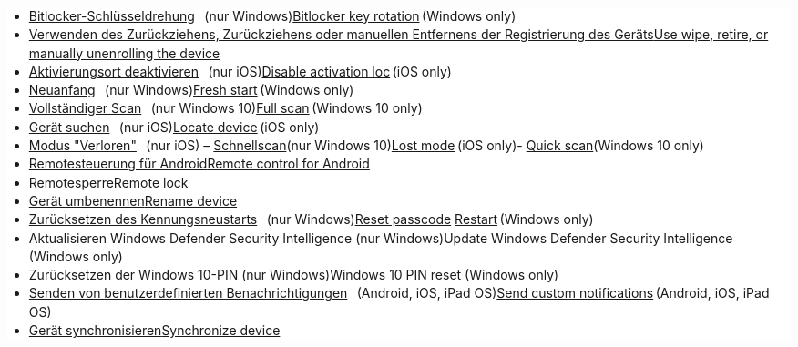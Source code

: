 -  <span data-ttu-id="8cda5-235">[Bitlocker-Schlüsseldrehung](https://docs.microsoft.com/mem/intune/protect/encrypt-devices#rotate-bitlocker-recovery-keys)   (nur Windows)</span><span class="sxs-lookup"><span data-stu-id="8cda5-235">[Bitlocker key rotation](https://docs.microsoft.com/mem/intune/protect/encrypt-devices#rotate-bitlocker-recovery-keys) (Windows only)</span></span>
-  [<span data-ttu-id="8cda5-236">Verwenden des Zurückziehens, Zurückziehens oder manuellen Entfernens der Registrierung des Geräts</span><span class="sxs-lookup"><span data-stu-id="8cda5-236">Use wipe, retire, or manually unenrolling the device</span></span>](https://docs.microsoft.com/mem/intune/remote-actions/devices-wipe#delete-devices-from-the-intune-portal)
-  <span data-ttu-id="8cda5-237">[Aktivierungsort deaktivieren](https://docs.microsoft.com/mem/intune/remote-actions/device-activation-lock-disable)   (nur iOS)</span><span class="sxs-lookup"><span data-stu-id="8cda5-237">[Disable activation loc](https://docs.microsoft.com/mem/intune/remote-actions/device-activation-lock-disable) (iOS only)</span></span>
-  <span data-ttu-id="8cda5-238">[Neuanfang](https://docs.microsoft.com/mem/intune/remote-actions/device-fresh-start)   (nur Windows)</span><span class="sxs-lookup"><span data-stu-id="8cda5-238">[Fresh start](https://docs.microsoft.com/mem/intune/remote-actions/device-fresh-start) (Windows only)</span></span>
- <span data-ttu-id="8cda5-239">[Vollständiger Scan](https://docs.microsoft.com/mem/intune/configuration/device-restrictions-windows-10#microsoft-defender-antivirus)   (nur Windows 10)</span><span class="sxs-lookup"><span data-stu-id="8cda5-239">[Full scan](https://docs.microsoft.com/mem/intune/configuration/device-restrictions-windows-10#microsoft-defender-antivirus) (Windows 10 only)</span></span>
- <span data-ttu-id="8cda5-240">[Gerät suchen](https://docs.microsoft.com/mem/intune/remote-actions/device-locate)   (nur iOS)</span><span class="sxs-lookup"><span data-stu-id="8cda5-240">[Locate device](https://docs.microsoft.com/mem/intune/remote-actions/device-locate) (iOS only)</span></span>
- <span data-ttu-id="8cda5-241">[Modus "Verloren"](https://docs.microsoft.com/mem/intune/remote-actions/device-lost-mode)   (nur iOS) – [Schnellscan](https://docs.microsoft.com/mem/intune/configuration/device-restrictions-windows-10#microsoft-defender-antivirus)(nur Windows 10)</span><span class="sxs-lookup"><span data-stu-id="8cda5-241">[Lost mode](https://docs.microsoft.com/mem/intune/remote-actions/device-lost-mode) (iOS only)- [Quick scan](https://docs.microsoft.com/mem/intune/configuration/device-restrictions-windows-10#microsoft-defender-antivirus)(Windows 10 only)</span></span>
- [<span data-ttu-id="8cda5-242">Remotesteuerung für Android</span><span class="sxs-lookup"><span data-stu-id="8cda5-242">Remote control for Android</span></span>](https://docs.microsoft.com/mem/intune/remote-actions/teamviewer-support)
- [<span data-ttu-id="8cda5-243">Remotesperre</span><span class="sxs-lookup"><span data-stu-id="8cda5-243">Remote lock</span></span>](https://docs.microsoft.com/mem/intune/remote-actions/device-remote-lock)
- [<span data-ttu-id="8cda5-244">Gerät umbenennen</span><span class="sxs-lookup"><span data-stu-id="8cda5-244">Rename device</span></span>](https://docs.microsoft.com/mem/intune/remote-actions/device-rename)
-  <span data-ttu-id="8cda5-245">[Zurücksetzen des Kennungsneustarts](https://docs.microsoft.com/mem/intune/remote-actions/device-passcode-reset) [](https://docs.microsoft.com/mem/intune/remote-actions/device-restart)   (nur Windows)</span><span class="sxs-lookup"><span data-stu-id="8cda5-245">[Reset passcode](https://docs.microsoft.com/mem/intune/remote-actions/device-passcode-reset) [Restart](https://docs.microsoft.com/mem/intune/remote-actions/device-restart) (Windows only)</span></span>
-  <span data-ttu-id="8cda5-246">Aktualisieren Windows Defender Security Intelligence (nur Windows)</span><span class="sxs-lookup"><span data-stu-id="8cda5-246">Update Windows Defender Security Intelligence (Windows only)</span></span>
-  <span data-ttu-id="8cda5-247">Zurücksetzen der Windows 10-PIN (nur Windows)</span><span class="sxs-lookup"><span data-stu-id="8cda5-247">Windows 10 PIN reset (Windows only)</span></span>
-  <span data-ttu-id="8cda5-248">[Senden von benutzerdefinierten Benachrichtigungen](https://docs.microsoft.com/mem/intune/remote-actions/custom-notifications#send-a-custom-notification-to-a-single-device)   (Android, iOS, iPad OS)</span><span class="sxs-lookup"><span data-stu-id="8cda5-248">[Send custom notifications](https://docs.microsoft.com/mem/intune/remote-actions/custom-notifications#send-a-custom-notification-to-a-single-device) (Android, iOS, iPad OS)</span></span>
-  [<span data-ttu-id="8cda5-249">Gerät synchronisieren</span><span class="sxs-lookup"><span data-stu-id="8cda5-249">Synchronize device</span></span>](https://docs.microsoft.com/mem/intune/remote-actions/device-sync)
